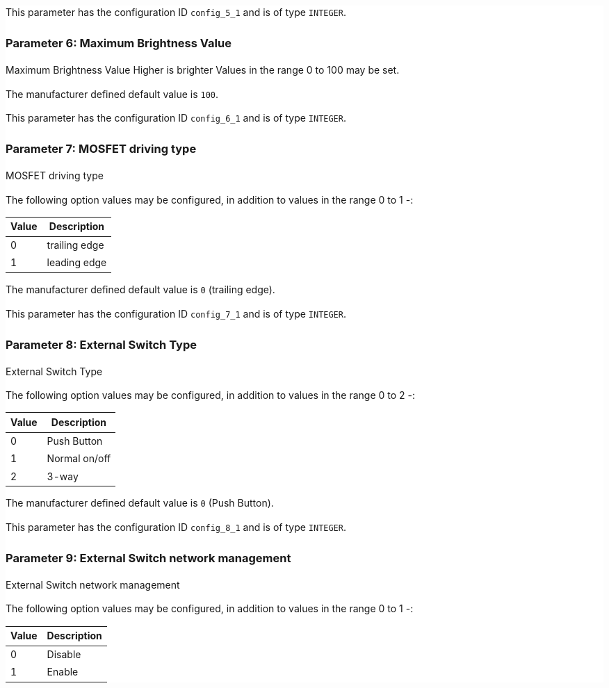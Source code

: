 This parameter has the configuration ID ```config_5_1``` and is of type ```INTEGER```.


### Parameter 6: Maximum Brightness Value

Maximum Brightness Value
Higher is brighter
Values in the range 0 to 100 may be set.

The manufacturer defined default value is ```100```.

This parameter has the configuration ID ```config_6_1``` and is of type ```INTEGER```.


### Parameter 7: MOSFET driving type

MOSFET driving type

The following option values may be configured, in addition to values in the range 0 to 1 -:

| Value  | Description |
|--------|-------------|
| 0 | trailing edge |
| 1 | leading edge |

The manufacturer defined default value is ```0``` (trailing edge).

This parameter has the configuration ID ```config_7_1``` and is of type ```INTEGER```.


### Parameter 8: External Switch Type

External Switch Type

The following option values may be configured, in addition to values in the range 0 to 2 -:

| Value  | Description |
|--------|-------------|
| 0 | Push Button |
| 1 | Normal on/off |
| 2 | 3-way |

The manufacturer defined default value is ```0``` (Push Button).

This parameter has the configuration ID ```config_8_1``` and is of type ```INTEGER```.


### Parameter 9: External Switch network management

External Switch network management

The following option values may be configured, in addition to values in the range 0 to 1 -:

| Value  | Description |
|--------|-------------|
| 0 | Disable |
| 1 | Enable |

